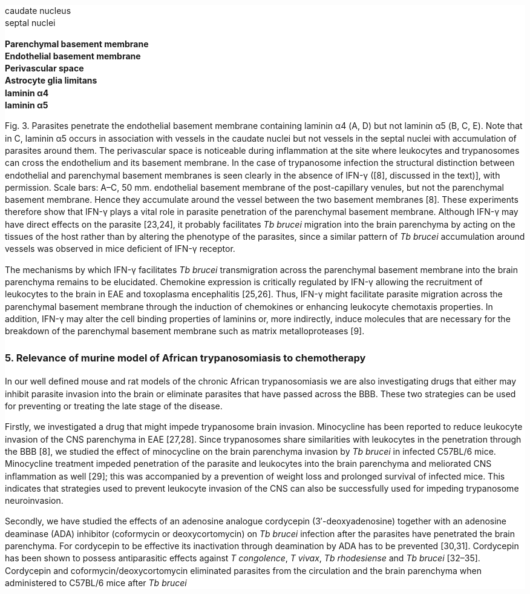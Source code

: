 caudate nucleus  
septal nuclei  

**Parenchymal basement membrane**  
**Endothelial basement membrane**  
**Perivascular space**  
**Astrocyte glia limitans**  
**laminin α4**  
**laminin α5**


Fig. 3. Parasites penetrate the endothelial basement membrane containing laminin α4 (A, D) but not laminin α5 (B, C, E). Note that in C, laminin α5 occurs in association with vessels in the caudate nuclei but not vessels in the septal nuclei with accumulation of parasites around them. The perivascular space is noticeable during inflammation at the site where leukocytes and trypanosomes can cross the endothelium and its basement membrane. In the case of trypanosome infection the structural distinction between endothelial and parenchymal basement membranes is seen clearly in the absence of IFN-γ ([8], discussed in the text)], with permission. Scale bars: A–C, 50 mm.
endothelial basement membrane of the post-capillary venules, but not the parenchymal basement membrane. Hence they accumulate around the vessel between the two basement membranes [8]. These experiments therefore show that IFN-γ plays a vital role in parasite penetration of the parenchymal basement membrane. Although IFN-γ may have direct effects on the parasite [23,24], it probably facilitates *Tb brucei* migration into the brain parenchyma by acting on the tissues of the host rather than by altering the phenotype of the parasites, since a similar pattern of *Tb brucei* accumulation around vessels was observed in mice deficient of IFN-γ receptor.

The mechanisms by which IFN-γ facilitates *Tb brucei* transmigration across the parenchymal basement membrane into the brain parenchyma remains to be elucidated. Chemokine expression is critically regulated by IFN-γ allowing the recruitment of leukocytes to the brain in EAE and toxoplasma encephalitis [25,26]. Thus, IFN-γ might facilitate parasite migration across the parenchymal basement membrane through the induction of chemokines or enhancing leukocyte chemotaxis properties. In addition, IFN-γ may alter the cell binding properties of laminins or, more indirectly, induce molecules that are necessary for the breakdown of the parenchymal basement membrane such as matrix metalloproteases [9].

### 5. Relevance of murine model of African trypanosomiasis to chemotherapy

In our well defined mouse and rat models of the chronic African trypanosomiasis we are also investigating drugs that either may inhibit parasite invasion into the brain or eliminate parasites that have passed across the BBB. These two strategies can be used for preventing or treating the late stage of the disease.

Firstly, we investigated a drug that might impede trypanosome brain invasion. Minocycline has been reported to reduce leukocyte invasion of the CNS parenchyma in EAE [27,28]. Since trypanosomes share similarities with leukocytes in the penetration through the BBB [8], we studied the effect of minocycline on the brain parenchyma invasion by *Tb brucei* in infected C57BL/6 mice. Minocycline treatment impeded penetration of the parasite and leukocytes into the brain parenchyma and meliorated CNS inflammation as well [29]; this was accompanied by a prevention of weight loss and prolonged survival of infected mice. This indicates that strategies used to prevent leukocyte invasion of the CNS can also be successfully used for impeding trypanosome neuroinvasion.

Secondly, we have studied the effects of an adenosine analogue cordycepin (3′-deoxyadenosine) together with an adenosine deaminase (ADA) inhibitor (coformycin or deoxycortomycin) on *Tb brucei* infection after the parasites have penetrated the brain parenchyma. For cordycepin to be effective its inactivation through deamination by ADA has to be prevented [30,31]. Cordycepin has been shown to possess antiparasitic effects against *T congolence*, *T vivax*, *Tb rhodesiense* and *Tb brucei* [32–35]. Cordycepin and coformycin/deoxycortomycin eliminated parasites from the circulation and the brain parenchyma when administered to C57BL/6 mice after *Tb brucei*
